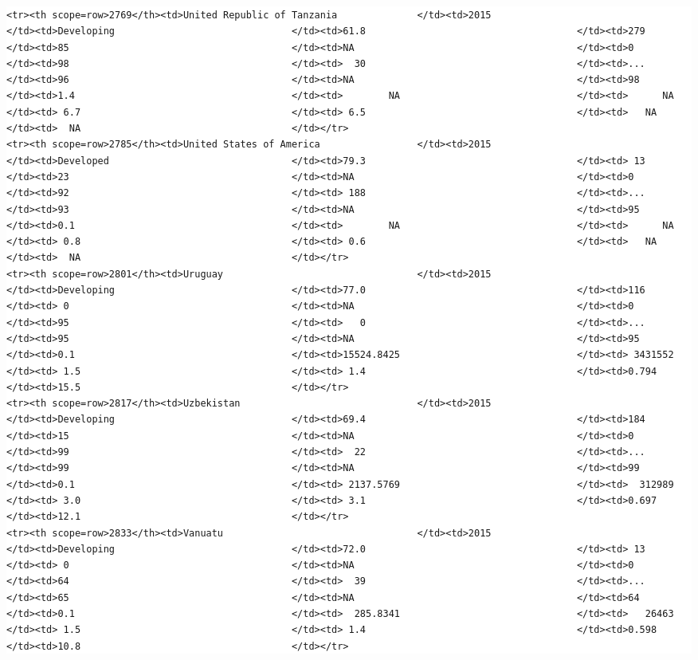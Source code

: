 	<tr><th scope=row>2769</th><td>United Republic of Tanzania              </td><td>2015                                     </td><td>Developing                               </td><td>61.8                                     </td><td>279                                      </td><td>85                                       </td><td>NA                                       </td><td>0                                        </td><td>98                                       </td><td>  30                                     </td><td>...                                      </td><td>96                                       </td><td>NA                                       </td><td>98                                       </td><td>1.4                                      </td><td>        NA                               </td><td>      NA                                 </td><td> 6.7                                     </td><td> 6.5                                     </td><td>   NA                                    </td><td>  NA                                     </td></tr>
	<tr><th scope=row>2785</th><td>United States of America                 </td><td>2015                                     </td><td>Developed                                </td><td>79.3                                     </td><td> 13                                      </td><td>23                                       </td><td>NA                                       </td><td>0                                        </td><td>92                                       </td><td> 188                                     </td><td>...                                      </td><td>93                                       </td><td>NA                                       </td><td>95                                       </td><td>0.1                                      </td><td>        NA                               </td><td>      NA                                 </td><td> 0.8                                     </td><td> 0.6                                     </td><td>   NA                                    </td><td>  NA                                     </td></tr>
	<tr><th scope=row>2801</th><td>Uruguay                                  </td><td>2015                                     </td><td>Developing                               </td><td>77.0                                     </td><td>116                                      </td><td> 0                                       </td><td>NA                                       </td><td>0                                        </td><td>95                                       </td><td>   0                                     </td><td>...                                      </td><td>95                                       </td><td>NA                                       </td><td>95                                       </td><td>0.1                                      </td><td>15524.8425                               </td><td> 3431552                                 </td><td> 1.5                                     </td><td> 1.4                                     </td><td>0.794                                    </td><td>15.5                                     </td></tr>
	<tr><th scope=row>2817</th><td>Uzbekistan                               </td><td>2015                                     </td><td>Developing                               </td><td>69.4                                     </td><td>184                                      </td><td>15                                       </td><td>NA                                       </td><td>0                                        </td><td>99                                       </td><td>  22                                     </td><td>...                                      </td><td>99                                       </td><td>NA                                       </td><td>99                                       </td><td>0.1                                      </td><td> 2137.5769                               </td><td>  312989                                 </td><td> 3.0                                     </td><td> 3.1                                     </td><td>0.697                                    </td><td>12.1                                     </td></tr>
	<tr><th scope=row>2833</th><td>Vanuatu                                  </td><td>2015                                     </td><td>Developing                               </td><td>72.0                                     </td><td> 13                                      </td><td> 0                                       </td><td>NA                                       </td><td>0                                        </td><td>64                                       </td><td>  39                                     </td><td>...                                      </td><td>65                                       </td><td>NA                                       </td><td>64                                       </td><td>0.1                                      </td><td>  285.8341                               </td><td>   26463                                 </td><td> 1.5                                     </td><td> 1.4                                     </td><td>0.598                                    </td><td>10.8                                     </td></tr>